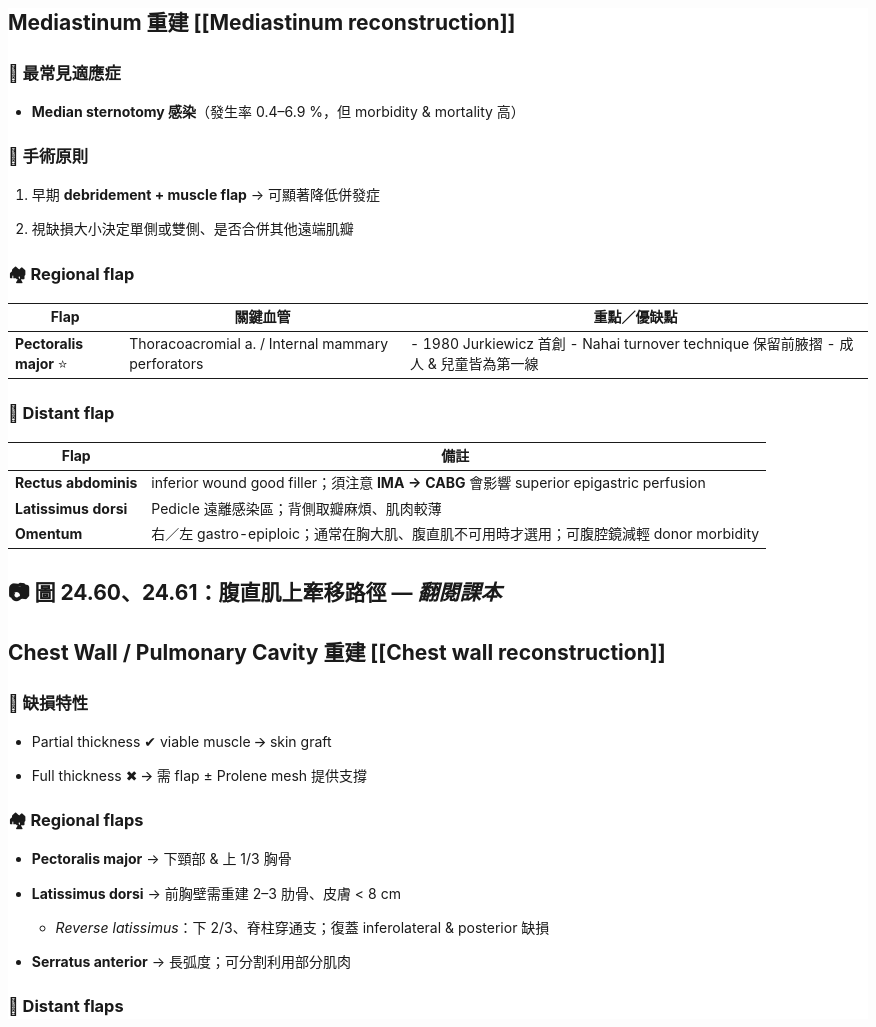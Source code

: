 ## Mediastinum 重建 [[Mediastinum reconstruction]]

### 🎯 最常見適應症

- **Median sternotomy 感染**（發生率 0.4–6.9 %，但 morbidity & mortality 高）
    

### 🔧 手術原則

1. 早期 **debridement + muscle flap** → 可顯著降低併發症
    
2. 視缺損大小決定單側或雙側、是否合併其他遠端肌瓣
    

### 🏘 Regional flap

|Flap|關鍵血管|重點／優缺點|
|---|---|---|
|**Pectoralis major** ⭐|Thoracoacromial a. / Internal mammary perforators|- 1980 Jurkiewicz 首創 - Nahai turnover technique 保留前腋摺 - 成人 & 兒童皆為第一線|

### 🛫 Distant flap

|Flap|備註|
|---|---|
|**Rectus abdominis**|inferior wound good filler；須注意 **IMA → CABG** 會影響 superior epigastric perfusion|
|**Latissimus dorsi**|Pedicle 遠離感染區；背側取瓣麻煩、肌肉較薄|
|**Omentum**|右／左 gastro-epiploic；通常在胸大肌、腹直肌不可用時才選用；可腹腔鏡減輕 donor morbidity|

## 📷 **圖 24.60、24.61**：腹直肌上牽移路徑 — _翻閱課本_

##  Chest Wall / Pulmonary Cavity 重建 [[Chest wall reconstruction]]

### 🌳 缺損特性

- Partial thickness ✔ viable muscle 🡪 skin graft
    
- Full thickness ✖ 🡪 需 flap ± Prolene mesh 提供支撐
    

### 🏘 Regional flaps

- **Pectoralis major** → 下頸部 & 上 1/3 胸骨
    
- **Latissimus dorsi** → 前胸壁需重建 2–3 肋骨、皮膚 < 8 cm
    
    - _Reverse latissimus_：下 2/3、脊柱穿通支；復蓋 inferolateral & posterior 缺損
        
- **Serratus anterior** → 長弧度；可分割利用部分肌肉
    

### 🛫 Distant flaps
